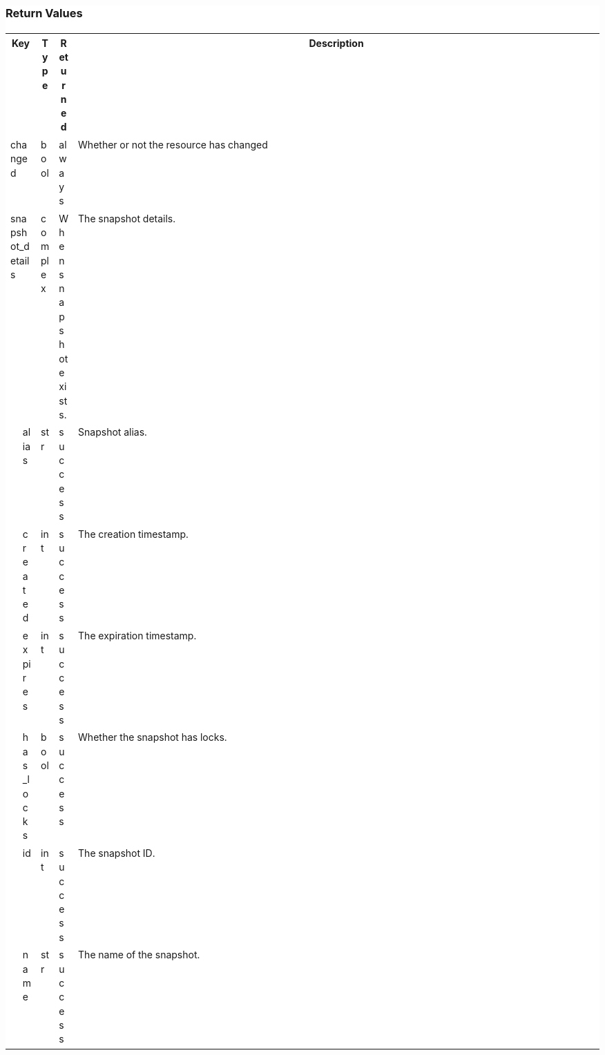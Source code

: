### Return Values
                                                                                                                                                                                                                                                                                                                                                                                                        
<table>
    <tr>
        <th colspan=2>Key</th>
        <th>Type</th>
        <th>Returned</th>
        <th width="100%">Description</th>
    </tr>
                                                                                    <tr>
            <td colspan=2 > changed </td>
            <td>  bool </td>
            <td> always </td>
            <td> Whether or not the resource has changed </td>
        </tr>
                    <tr>
            <td colspan=2 > snapshot_details </td>
            <td>  complex </td>
            <td> When snapshot exists. </td>
            <td> The snapshot details. </td>
        </tr>
                            <tr>
                <td class="elbow-placeholder">&nbsp;</td>
                <td colspan=1 > alias </td>
                <td> str </td>
                <td>success</td>
                <td> Snapshot alias. </td>
            </tr>
                                <tr>
                <td class="elbow-placeholder">&nbsp;</td>
                <td colspan=1 > created </td>
                <td> int </td>
                <td>success</td>
                <td> The creation timestamp. </td>
            </tr>
                                <tr>
                <td class="elbow-placeholder">&nbsp;</td>
                <td colspan=1 > expires </td>
                <td> int </td>
                <td>success</td>
                <td> The expiration timestamp. </td>
            </tr>
                                <tr>
                <td class="elbow-placeholder">&nbsp;</td>
                <td colspan=1 > has_locks </td>
                <td> bool </td>
                <td>success</td>
                <td> Whether the snapshot has locks. </td>
            </tr>
                                <tr>
                <td class="elbow-placeholder">&nbsp;</td>
                <td colspan=1 > id </td>
                <td> int </td>
                <td>success</td>
                <td> The snapshot ID. </td>
            </tr>
                                <tr>
                <td class="elbow-placeholder">&nbsp;</td>
                <td colspan=1 > name </td>
                <td> str </td>
                <td>success</td>
                <td> The name of the snapshot. </td>
            </tr>